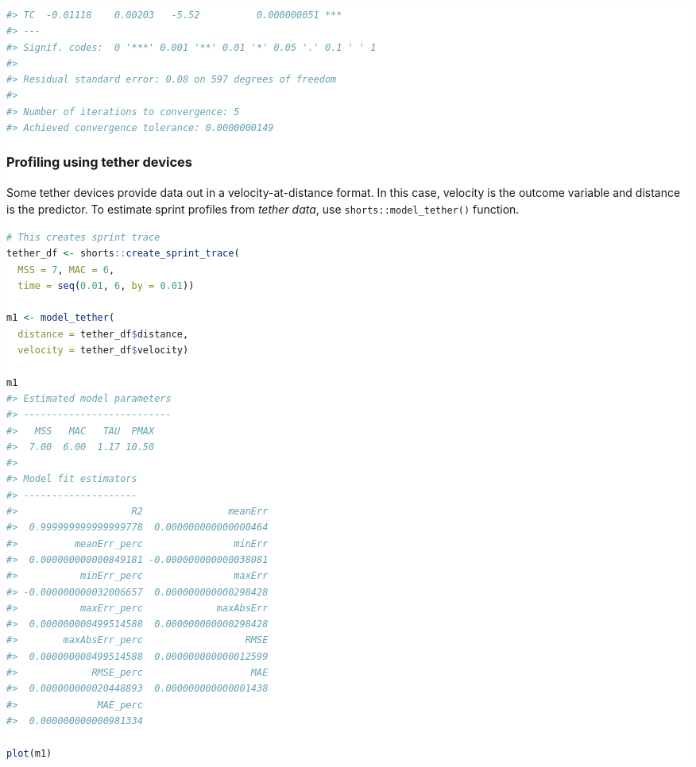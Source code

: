 ``` r
#> TC  -0.01118    0.00203   -5.52          0.000000051 ***
#> ---
#> Signif. codes:  0 '***' 0.001 '**' 0.01 '*' 0.05 '.' 0.1 ' ' 1
#> 
#> Residual standard error: 0.08 on 597 degrees of freedom
#> 
#> Number of iterations to convergence: 5 
#> Achieved convergence tolerance: 0.0000000149
```

### Profiling using tether devices

Some tether devices provide data out in a velocity-at-distance format.
In this case, velocity is the outcome variable and distance is the
predictor. To estimate sprint profiles from *tether data*, use
`shorts::model_tether()` function.

``` r
# This creates sprint trace
tether_df <- shorts::create_sprint_trace(
  MSS = 7, MAC = 6,
  time = seq(0.01, 6, by = 0.01))

m1 <- model_tether(
  distance = tether_df$distance,
  velocity = tether_df$velocity)

m1
#> Estimated model parameters
#> --------------------------
#>   MSS   MAC   TAU  PMAX 
#>  7.00  6.00  1.17 10.50 
#> 
#> Model fit estimators
#> --------------------
#>                    R2               meanErr 
#>  0.999999999999999778  0.000000000000000464 
#>          meanErr_perc                minErr 
#>  0.000000000000849181 -0.000000000000038081 
#>           minErr_perc                maxErr 
#> -0.000000000032006657  0.000000000000298428 
#>           maxErr_perc             maxAbsErr 
#>  0.000000000499514588  0.000000000000298428 
#>        maxAbsErr_perc                  RMSE 
#>  0.000000000499514588  0.000000000000012599 
#>             RMSE_perc                   MAE 
#>  0.000000000020448893  0.000000000000001438 
#>              MAE_perc 
#>  0.000000000000981334

plot(m1)
```
